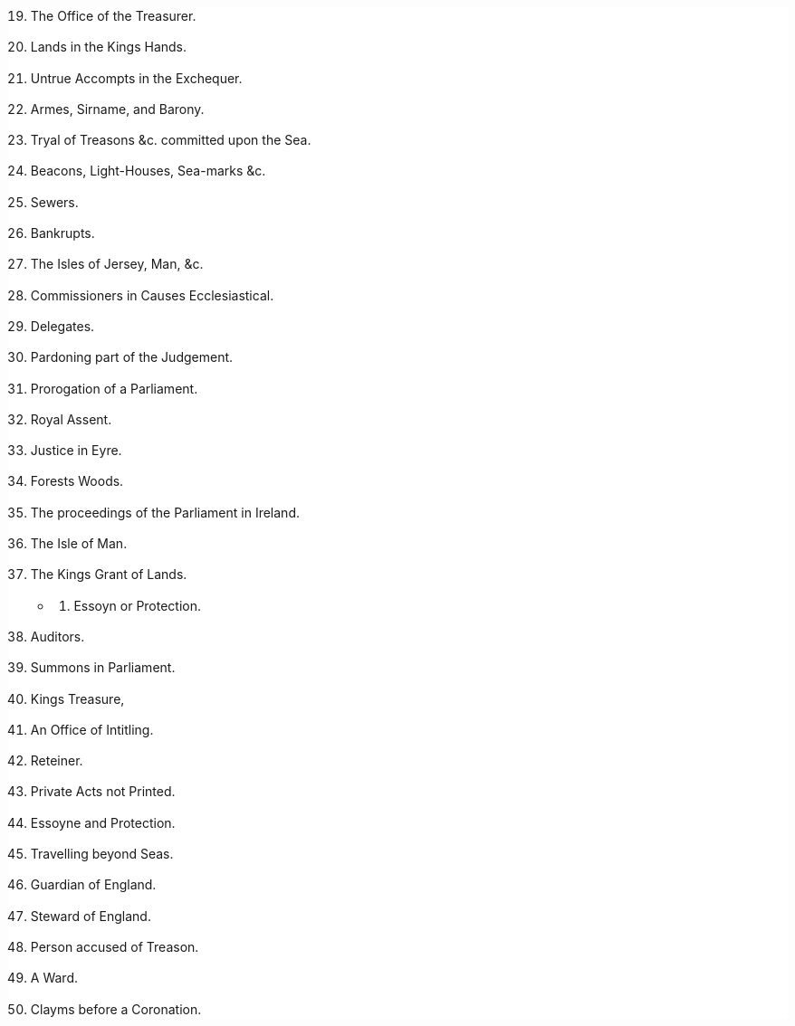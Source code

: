 19. The Office of the Treasurer.

20. Lands in the Kings Hands.

21. Untrue Accompts in the Exchequer.

22. Armes, Sirname, and Barony.

23. Tryal of Treasons &c. committed upon the Sea.

24. Beacons, Light-Houses, Sea-marks &c.

25. Sewers.

26. Bankrupts.

27. The Isles of Jersey, Man, &c.

28. Commissioners in Causes Ecclesiastical.

29. Delegates.

30. Pardoning part of the Judgement.

31. Prorogation of a Parliament.

32. Royal Assent.

33. Justice in Eyre.

34. Forests Woods.

35. The proceedings of the Parliament in Ireland.

36. The Isle of Man.

37. The Kings Grant of Lands.

      * 1. Essoyn or Protection.

1. Auditors.

2. Summons in Parliament.

3. Kings Treasure,

4. An Office of Intitling.

5. Reteiner.

6. Private Acts not Printed.

7. Essoyne and Protection.

1. Travelling beyond Seas.

9. Guardian of England.

10. Steward of England.

11. Person accused of Treason.

12. A Ward.

13. Clayms before a Coronation.
